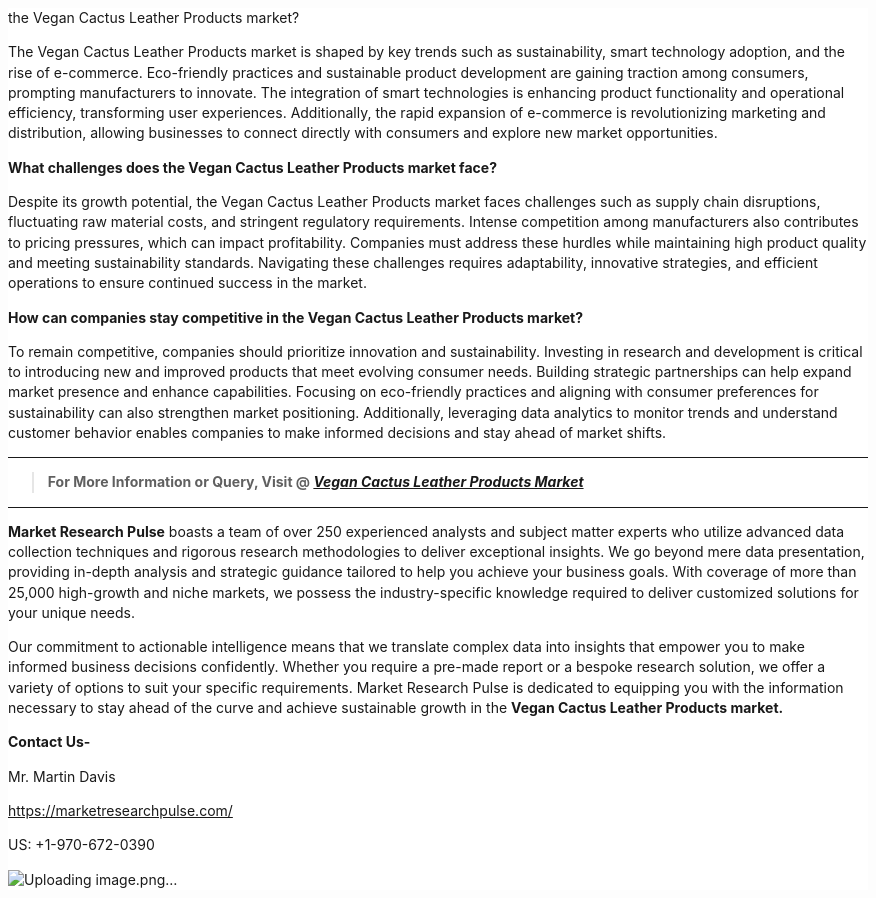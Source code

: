 the Vegan Cactus Leather Products market?</strong></p><p>The Vegan Cactus Leather Products market is shaped by key trends such as sustainability, smart technology adoption, and the rise of e-commerce. Eco-friendly practices and sustainable product development are gaining traction among consumers, prompting manufacturers to innovate. The integration of smart technologies is enhancing product functionality and operational efficiency, transforming user experiences. Additionally, the rapid expansion of e-commerce is revolutionizing marketing and distribution, allowing businesses to connect directly with consumers and explore new market opportunities.</p><p><strong>What challenges does the Vegan Cactus Leather Products market face?</strong></p><p>Despite its growth potential, the Vegan Cactus Leather Products market faces challenges such as supply chain disruptions, fluctuating raw material costs, and stringent regulatory requirements. Intense competition among manufacturers also contributes to pricing pressures, which can impact profitability. Companies must address these hurdles while maintaining high product quality and meeting sustainability standards. Navigating these challenges requires adaptability, innovative strategies, and efficient operations to ensure continued success in the market.</p><p><strong>How can companies stay competitive in the Vegan Cactus Leather Products market?</strong></p><p>To remain competitive, companies should prioritize innovation and sustainability. Investing in research and development is critical to introducing new and improved products that meet evolving consumer needs. Building strategic partnerships can help expand market presence and enhance capabilities. Focusing on eco-friendly practices and aligning with consumer preferences for sustainability can also strengthen market positioning. Additionally, leveraging data analytics to monitor trends and understand customer behavior enables companies to make informed decisions and stay ahead of market shifts.</p><hr /><blockquote><p><strong>For More Information or Query, Visit @&nbsp;<em><a href="https://marketresearchpulse.com/report/6266/vegan-cactus-leather-products-market?utm_source=Linkedin&utm_medium=021">Vegan Cactus Leather Products Market</a></em></strong></p></blockquote><hr /><p><strong>Market Research Pulse</strong> boasts a team of over 250 experienced analysts and subject matter experts who utilize advanced data collection techniques and rigorous research methodologies to deliver exceptional insights. We go beyond mere data presentation, providing in-depth analysis and strategic guidance tailored to help you achieve your business goals. With coverage of more than 25,000 high-growth and niche markets, we possess the industry-specific knowledge required to deliver customized solutions for your unique needs.</p><p>Our commitment to actionable intelligence means that we translate complex data into insights that empower you to make informed business decisions confidently. Whether you require a pre-made report or a bespoke research solution, we offer a variety of options to suit your specific requirements. Market Research Pulse is dedicated to equipping you with the information necessary to stay ahead of the curve and achieve sustainable growth in the <strong>Vegan Cactus Leather Products market.</strong></p><p><strong>Contact Us-</strong></p><p>Mr. Martin Davis</p><p>https://marketresearchpulse.com/</p><p>US: +1-970-672-0390</p>
![Uploading image.png…]()
